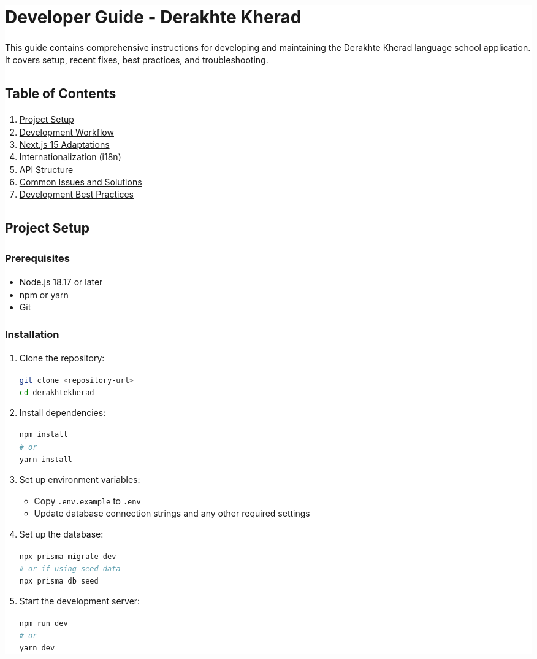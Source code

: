 # Developer Guide - Derakhte Kherad

This guide contains comprehensive instructions for developing and maintaining the Derakhte Kherad language school application. It covers setup, recent fixes, best practices, and troubleshooting.

## Table of Contents

1. [Project Setup](#project-setup)
2. [Development Workflow](#development-workflow)
3. [Next.js 15 Adaptations](#nextjs-15-adaptations)
4. [Internationalization (i18n)](#internationalization-i18n)
5. [API Structure](#api-structure)
6. [Common Issues and Solutions](#common-issues-and-solutions)
7. [Development Best Practices](#development-best-practices)

## Project Setup

### Prerequisites

- Node.js 18.17 or later
- npm or yarn
- Git

### Installation

1. Clone the repository:
   ```bash
   git clone <repository-url>
   cd derakhtekherad
   ```

2. Install dependencies:
   ```bash
   npm install
   # or
   yarn install
   ```

3. Set up environment variables:
   - Copy `.env.example` to `.env`
   - Update database connection strings and any other required settings

4. Set up the database:
   ```bash
   npx prisma migrate dev
   # or if using seed data
   npx prisma db seed
   ```

5. Start the development server:
   ```bash
   npm run dev
   # or
   yarn dev
   ```
